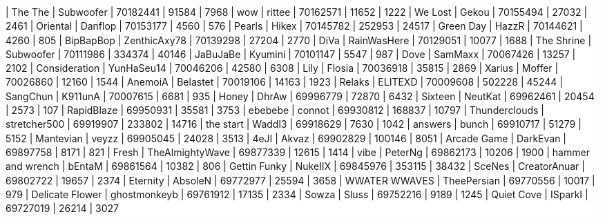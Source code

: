 | The The | Subwoofer | 70182441 | 91584 | 7968
| wow | rittee | 70162571 | 11652 | 1222
| We Lost | Gekou | 70155494 | 27032 | 2461
| Oriental | Danflop | 70153177 | 4560 | 576
| Pearls | Hikex | 70145782 | 252953 | 24517
| Green Day | HazzR | 70144621 | 4260 | 805
| BipBapBop | ZenthicAxy78 | 70139298 | 27204 | 2770
| DiVa | RainWasHere | 70129051 | 10077 | 1688
| The Shrine | Subwoofer | 70111986 | 334374 | 40146
| JaBuJaBe | Kyumini | 70101147 | 5547 | 987
| Dove | SamMaxx | 70067426 | 13257 | 2102
| Consideration | YunHaSeu14 | 70046206 | 42580 | 6308
| Lily | Flosia | 70036918 | 35815 | 2869
| Xarius | Moffer | 70026860 | 12160 | 1544
| AnemoiA | Belastet | 70019106 | 14163 | 1923
| Relaks | ELITEXD | 70009608 | 502228 | 45244
| SangChun | K911unA | 70007615 | 6681 | 935
| Honey | DhrAw | 69996779 | 72870 | 6432
| Sixteen | NeutKat | 69962461 | 20454 | 2573
| 107 | RapidBlaze | 69950931 | 35581 | 3753
| ebebebe | connot | 69930812 | 168837 | 10797
| Thunderclouds | stretcher500 | 69919907 | 233802 | 14716
| the start | Waddl3 | 69918629 | 7630 | 1042
| answers | bunch | 69910717 | 51279 | 5152
| Mantevian | veyzz | 69905045 | 24028 | 3513
| 4eJI | Akvaz | 69902829 | 100146 | 8051
| Arcade Game | DarkEvan | 69897758 | 8171 | 821
| Fresh | TheAlmightyWave | 69877339 | 12615 | 1414
| vibe | PeterNg | 69862173 | 10206 | 1900
| hammer and wrench | bEntaM | 69861564 | 10382 | 806
| Gettin Funky | NukeIIX | 69845976 | 353115 | 38432
| SceNes | CreatorAnuar | 69802722 | 19657 | 2374
| Eternity | AbsoleN | 69772977 | 25594 | 3658
| WWATER WWAVES | TheePersian | 69770556 | 10017 | 979
| Delicate Flower | ghostmonkeyb | 69761912 | 17135 | 2334
| Sowza | Sluss | 69752216 | 9189 | 1245
| Quiet Cove | ISparkI | 69727019 | 26214 | 3027